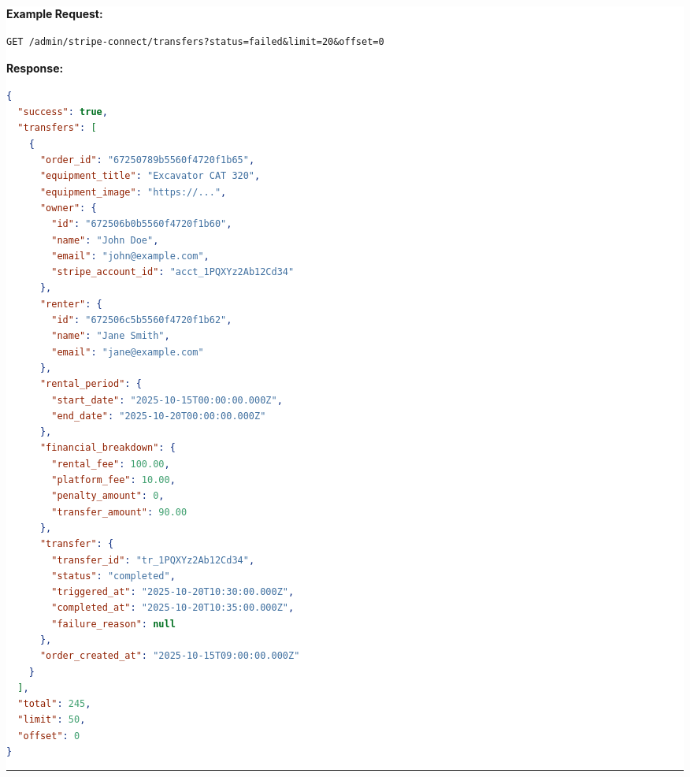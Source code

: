 **Example Request:**
```
GET /admin/stripe-connect/transfers?status=failed&limit=20&offset=0
```

**Response:**
```json
{
  "success": true,
  "transfers": [
    {
      "order_id": "67250789b5560f4720f1b65",
      "equipment_title": "Excavator CAT 320",
      "equipment_image": "https://...",
      "owner": {
        "id": "672506b0b5560f4720f1b60",
        "name": "John Doe",
        "email": "john@example.com",
        "stripe_account_id": "acct_1PQXYz2Ab12Cd34"
      },
      "renter": {
        "id": "672506c5b5560f4720f1b62",
        "name": "Jane Smith",
        "email": "jane@example.com"
      },
      "rental_period": {
        "start_date": "2025-10-15T00:00:00.000Z",
        "end_date": "2025-10-20T00:00:00.000Z"
      },
      "financial_breakdown": {
        "rental_fee": 100.00,
        "platform_fee": 10.00,
        "penalty_amount": 0,
        "transfer_amount": 90.00
      },
      "transfer": {
        "transfer_id": "tr_1PQXYz2Ab12Cd34",
        "status": "completed",
        "triggered_at": "2025-10-20T10:30:00.000Z",
        "completed_at": "2025-10-20T10:35:00.000Z",
        "failure_reason": null
      },
      "order_created_at": "2025-10-15T09:00:00.000Z"
    }
  ],
  "total": 245,
  "limit": 50,
  "offset": 0
}
```

---
